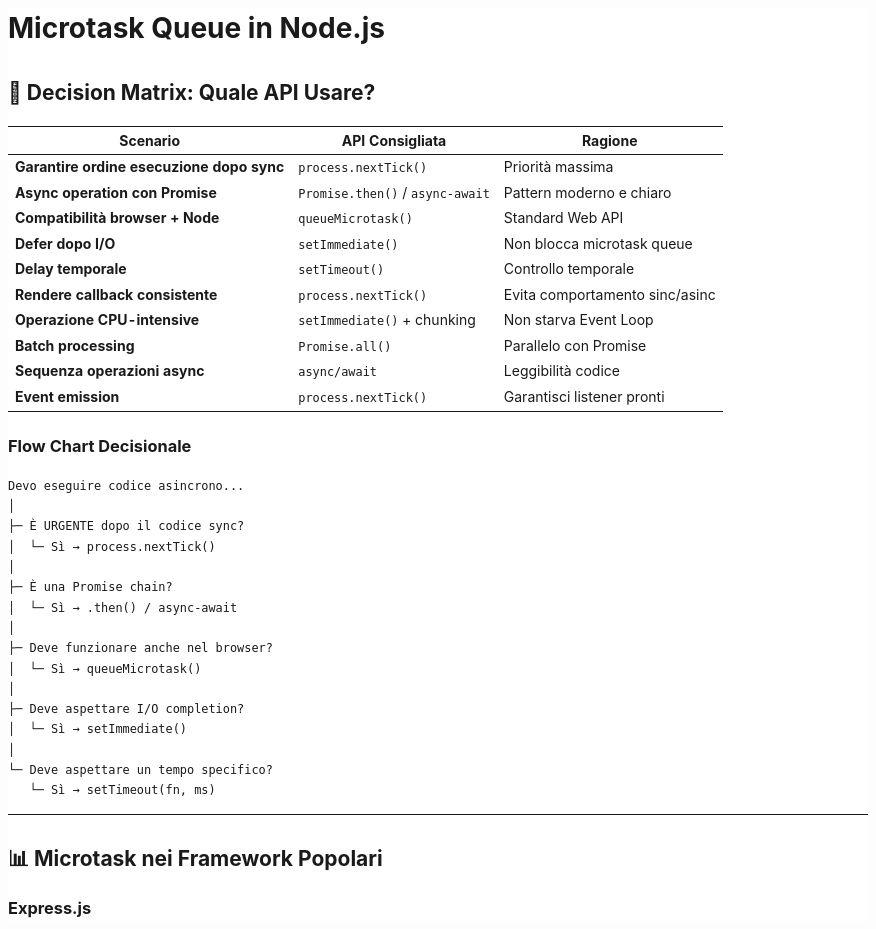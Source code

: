 # Microtask Queue in Node.js

## 🎯 Decision Matrix: Quale API Usare?

| Scenario | API Consigliata | Ragione |
|----------|----------------|---------|
| **Garantire ordine esecuzione dopo sync** | `process.nextTick()` | Priorità massima |
| **Async operation con Promise** | `Promise.then()` / `async-await` | Pattern moderno e chiaro |
| **Compatibilità browser + Node** | `queueMicrotask()` | Standard Web API |
| **Defer dopo I/O** | `setImmediate()` | Non blocca microtask queue |
| **Delay temporale** | `setTimeout()` | Controllo temporale |
| **Rendere callback consistente** | `process.nextTick()` | Evita comportamento sinc/asinc |
| **Operazione CPU-intensive** | `setImmediate()` + chunking | Non starva Event Loop |
| **Batch processing** | `Promise.all()` | Parallelo con Promise |
| **Sequenza operazioni async** | `async/await` | Leggibilità codice |
| **Event emission** | `process.nextTick()` | Garantisci listener pronti |

### Flow Chart Decisionale

```
Devo eseguire codice asincrono...
│
├─ È URGENTE dopo il codice sync?
│  └─ Sì → process.nextTick()
│
├─ È una Promise chain?
│  └─ Sì → .then() / async-await
│
├─ Deve funzionare anche nel browser?
│  └─ Sì → queueMicrotask()
│
├─ Deve aspettare I/O completion?
│  └─ Sì → setImmediate()
│
└─ Deve aspettare un tempo specifico?
   └─ Sì → setTimeout(fn, ms)
```

---

## 📊 Microtask nei Framework Popolari

### Express.js
